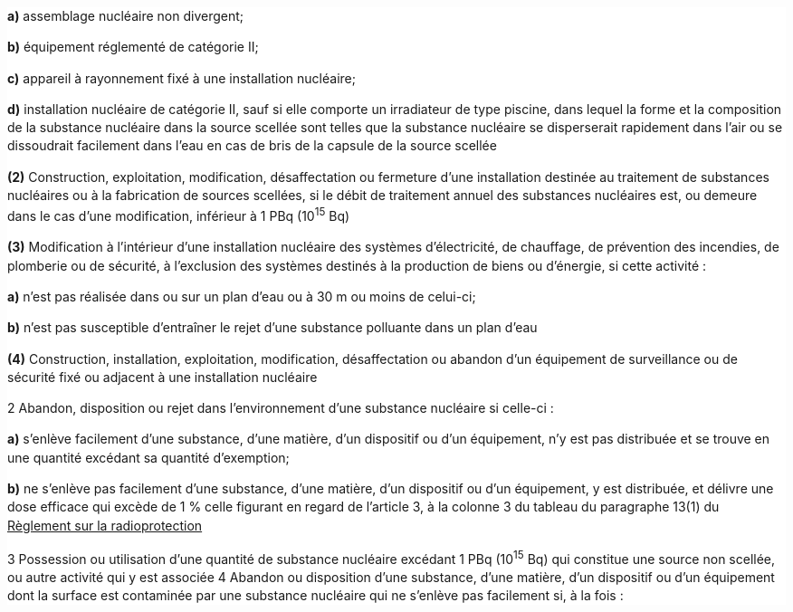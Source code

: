 **a)** assemblage nucléaire non divergent;



**b)** équipement réglementé de catégorie II;



**c)** appareil à rayonnement fixé à une installation nucléaire;



**d)** installation nucléaire de catégorie II, sauf si elle comporte un irradiateur de type piscine, dans lequel la forme et la composition de la substance nucléaire dans la source scellée sont telles que la substance nucléaire se disperserait rapidement dans l’air ou se dissoudrait facilement dans l’eau en cas de bris de la capsule de la source scellée



**(2)** Construction, exploitation, modification, désaffectation ou fermeture d’une installation destinée au traitement de substances nucléaires ou à la fabrication de sources scellées, si le débit de traitement annuel des substances nucléaires est, ou demeure dans le cas d’une modification, inférieur à 1 PBq (10<sup>15</sup> Bq)

**(3)** Modification à l’intérieur d’une installation nucléaire des systèmes d’électricité, de chauffage, de prévention des incendies, de plomberie ou de sécurité, à l’exclusion des systèmes destinés à la production de biens ou d’énergie, si cette activité :

**a)** n’est pas réalisée dans ou sur un plan d’eau ou à 30 m ou moins de celui-ci;



**b)** n’est pas susceptible d’entraîner le rejet d’une substance polluante dans un plan d’eau



**(4)** Construction, installation, exploitation, modification, désaffectation ou abandon d’un équipement de surveillance ou de sécurité fixé ou adjacent à une installation nucléaire

</td>
</tr>
<tr>
<td>2</td>
<td>Abandon, disposition ou rejet dans l’environnement d’une substance nucléaire si celle-ci :

**a)** s’enlève facilement d’une substance, d’une matière, d’un dispositif ou d’un équipement, n’y est pas distribuée et se trouve en une quantité excédant sa quantité d’exemption;



**b)** ne s’enlève pas facilement d’une substance, d’une matière, d’un dispositif ou d’un équipement, y est distribuée, et délivre une dose efficace qui excède de 1 % celle figurant en regard de l’article 3, à la colonne 3 du tableau du paragraphe 13(1) du [Règlement sur la radioprotection](/fr/Règlements/Décrets,%20ordonnances%20et%20règlements%20statutaires/2000/203.md)



</td>
<td></td>
</tr>
<tr>
<td>3</td>
<td>Possession ou utilisation d’une quantité de substance nucléaire excédant 1 PBq (10<sup>15</sup> Bq) qui constitue une source non scellée, ou autre activité qui y est associée</td>
<td></td>
</tr>
<tr>
<td>4</td>
<td>Abandon ou disposition d’une substance, d’une matière, d’un dispositif ou d’un équipement dont la surface est contaminée par une substance nucléaire qui ne s’enlève pas facilement si, à la fois :
